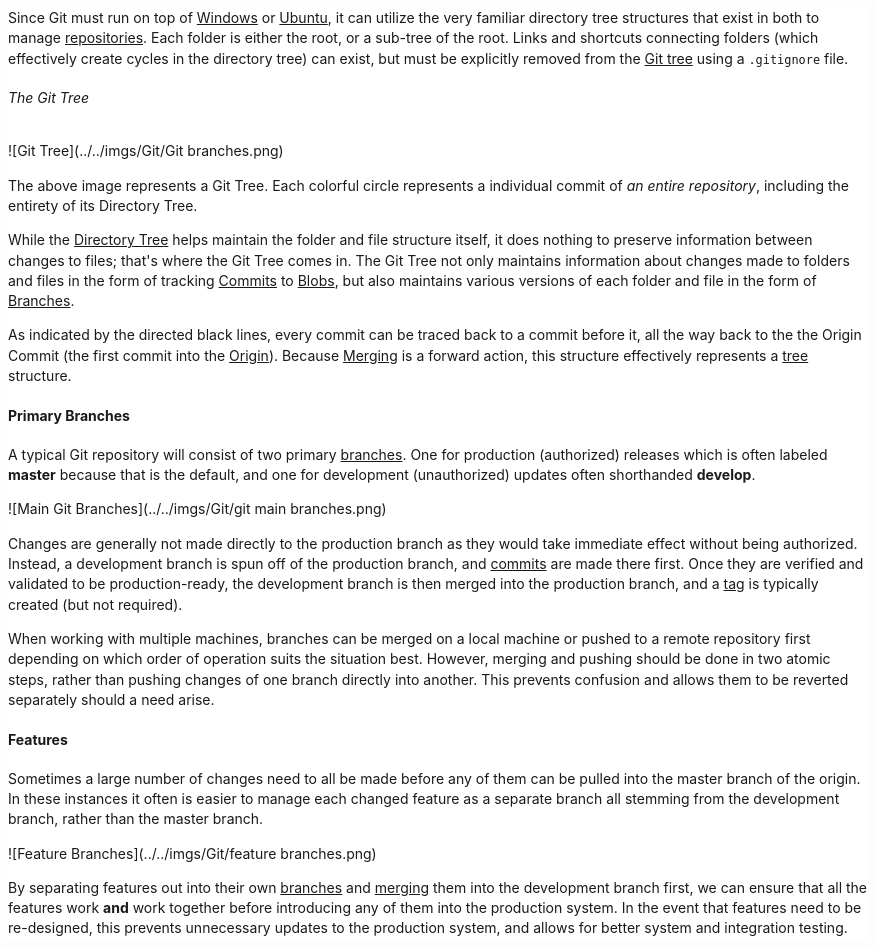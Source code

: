 Since Git must run on top of [Windows](Windows.md) or [Ubuntu](Ubuntu.md), it can utilize the very familiar directory tree structures that exist in both to manage [repositories](#repository).  Each folder is either the root, or a sub-tree of the root. Links and shortcuts connecting folders (which effectively create cycles in the directory tree) can exist, but must be explicitly removed from the [Git tree](#the-git-tree) using a `.gitignore` file.

###### The Git Tree

![Git Tree](../../imgs/Git/Git branches.png)

The above image represents a Git Tree. Each colorful circle represents a individual commit of *an entire repository*, including the entirety of its Directory Tree.

While the [Directory Tree](#the-directory-tree) helps maintain the folder and file structure itself, it does nothing to preserve information between changes to files; that's where the Git Tree comes in. The Git Tree not only maintains information about changes made to folders and files in the form of tracking [Commits](#commit) to [Blobs](#blob), but also maintains various versions of each folder and file in the form of [Branches](#branch).

As indicated by the directed black lines, every commit can be traced back to a commit before it, all the way back to the the Origin Commit (the first commit into the [Origin](#origin)). Because [Merging](#merge) is a forward action, this structure effectively represents a [tree](#tree) structure.

#### Primary Branches

A typical Git repository will consist of two primary [branches](#branch). One for production (authorized) releases which is often labeled **master** because that is the default, and one for development (unauthorized) updates often shorthanded **develop**.

![Main Git Branches](../../imgs/Git/git main branches.png)

Changes are generally not made directly to the production branch as they would take immediate effect without being authorized. Instead, a development branch is spun off of the production branch, and [commits](#commit) are made there first. Once they are verified and validated to be production-ready, the development branch is then merged into the production branch, and a [tag](#tag) is typically created (but not required).

When working with multiple machines, branches can be merged on a local machine or pushed to a remote repository first depending on which order of operation suits the situation best. However, merging and pushing should be done in two atomic steps, rather than pushing changes of one branch directly into another. This prevents confusion and allows them to be reverted separately should a need arise.

#### Features

Sometimes a large number of changes need to all be made before any of them can be pulled into the master branch of the origin. In these instances it often is easier to manage each changed feature as a separate branch all stemming from the development branch, rather than the master branch.

![Feature Branches](../../imgs/Git/feature branches.png)

By separating features out into their own [branches](#branch) and [merging](#merge) them into the development branch first, we can ensure that all the features work **and** work together before introducing any of them into the production system. In the event that features need to be re-designed, this prevents unnecessary updates to the production system, and allows for better system and integration testing.

